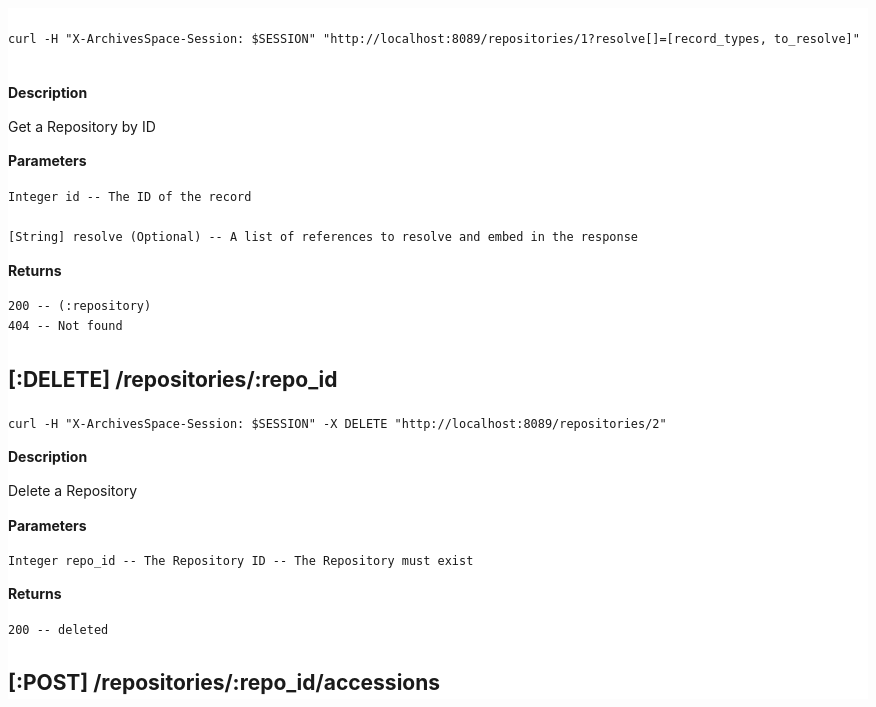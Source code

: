 

  
  
    
      
    
  
  

  

```shell 
   
curl -H "X-ArchivesSpace-Session: $SESSION" "http://localhost:8089/repositories/1?resolve[]=[record_types, to_resolve]"
  

```

__Description__

Get a Repository by ID

__Parameters__


	Integer id -- The ID of the record

	[String] resolve (Optional) -- A list of references to resolve and embed in the response

__Returns__

	200 -- (:repository)
	404 -- Not found



## [:DELETE] /repositories/:repo_id 




  

```shell 
curl -H "X-ArchivesSpace-Session: $SESSION" -X DELETE "http://localhost:8089/repositories/2"

```

__Description__

Delete a Repository

__Parameters__


	Integer repo_id -- The Repository ID -- The Repository must exist

__Returns__

	200 -- deleted



## [:POST] /repositories/:repo_id/accessions 

